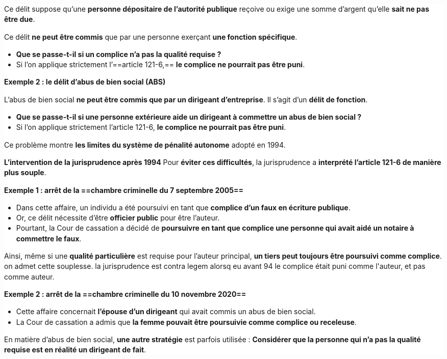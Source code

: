 Ce délit suppose qu’une **personne dépositaire de l’autorité publique** reçoive ou exige une somme d’argent qu’elle **sait ne pas être due**.

Ce délit **ne peut être commis** que par une personne exerçant **une fonction spécifique**.
- **Que se passe-t-il si un complice n’a pas la qualité requise ?**  
- Si l’on applique strictement l’==article 121-6,== **le complice ne pourrait pas être puni**.

**Exemple 2 : le délit d’abus de bien social (ABS)**

L’abus de bien social **ne peut être commis que par un dirigeant d’entreprise**. Il s’agit d’un **délit de fonction**.
- **Que se passe-t-il si une personne extérieure aide un dirigeant à commettre un abus de bien social ?**  
- Si l’on applique strictement l’article 121-6, **le complice ne pourrait pas être puni**.

Ce problème montre **les limites du système de pénalité autonome** adopté en 1994.

**L’intervention de la jurisprudence après 1994**
Pour **éviter ces difficultés**, la jurisprudence a **interprété l’article 121-6 de manière plus souple**.

**Exemple 1 : arrêt de la ==chambre criminelle du 7 septembre 2005==**
- Dans cette affaire, un individu a été poursuivi en tant que **complice d’un faux en écriture publique**.
- Or, ce délit nécessite d’être **officier public** pour être l’auteur.
- Pourtant, la Cour de cassation a décidé de **poursuivre en tant que complice une personne qui avait aidé un notaire à commettre le faux**.

Ainsi, même si une **qualité particulière** est requise pour l’auteur principal, **un tiers peut toujours être poursuivi comme complice**.
on admet cette souplesse. la jurisprudence est contra legem alorsq eu avant 94 le complice était puni comme l'auteur, et pas comme auteur. 

**Exemple 2 : arrêt de la ==chambre criminelle du 10 novembre 2020==**
- Cette affaire concernait **l’épouse d’un dirigeant** qui avait commis un abus de bien social.
- La Cour de cassation a admis que **la femme pouvait être poursuivie comme complice ou receleuse**.

En matière d’abus de bien social, **une autre stratégie** est parfois utilisée : **Considérer que la personne qui n’a pas la qualité requise est en réalité un dirigeant de fait**.
